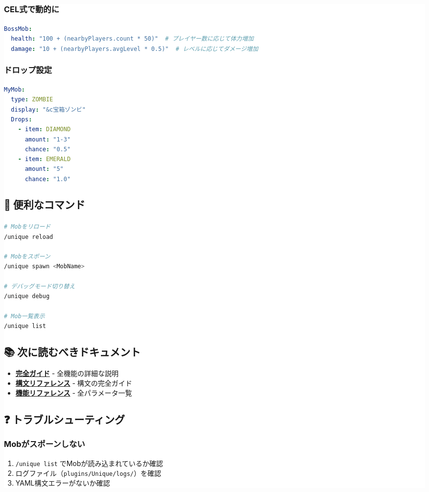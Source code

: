 ### CEL式で動的に

```yaml
BossMob:
  health: "100 + (nearbyPlayers.count * 50)"  # プレイヤー数に応じて体力増加
  damage: "10 + (nearbyPlayers.avgLevel * 0.5)"  # レベルに応じてダメージ増加
```

### ドロップ設定

```yaml
MyMob:
  type: ZOMBIE
  display: "&c宝箱ゾンビ"
  Drops:
    - item: DIAMOND
      amount: "1-3"
      chance: "0.5"
    - item: EMERALD
      amount: "5"
      chance: "1.0"
```

## 🔧 便利なコマンド

```bash
# Mobをリロード
/unique reload

# Mobをスポーン
/unique spawn <MobName>

# デバッグモード切り替え
/unique debug

# Mob一覧表示
/unique list
```

## 📚 次に読むべきドキュメント

- **[完全ガイド](GUIDE.md)** - 全機能の詳細な説明
- **[構文リファレンス](ULTRA_COMPACT_SYNTAX.md)** - 構文の完全ガイド
- **[機能リファレンス](REFERENCE.md)** - 全パラメータ一覧

## ❓ トラブルシューティング

### Mobがスポーンしない
1. `/unique list` でMobが読み込まれているか確認
2. ログファイル（`plugins/Unique/logs/`）を確認
3. YAML構文エラーがないか確認
